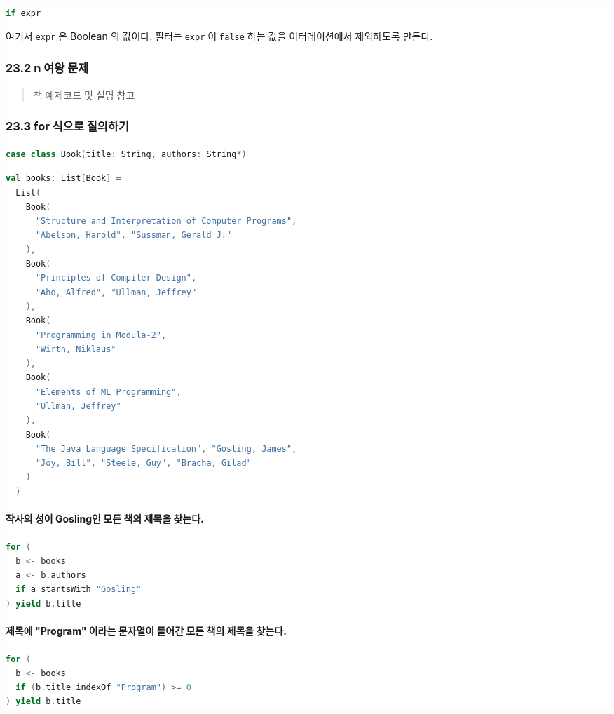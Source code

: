 ```scala
if expr
```

여기서 `expr` 은 Boolean 의 값이다. 필터는 `expr` 이 `false` 하는 값을 이터레이션에서 제외하도록 만든다.

### 23.2 n 여왕 문제

> 책 예제코드 및 설명 참고

### 23.3 for 식으로 질의하기

```scala
case class Book(title: String, authors: String*)
```

```scala
val books: List[Book] =
  List(
    Book(
      "Structure and Interpretation of Computer Programs",
      "Abelson, Harold", "Sussman, Gerald J."
    ),
    Book(
      "Principles of Compiler Design",
      "Aho, Alfred", "Ullman, Jeffrey"
    ),
    Book(
      "Programming in Modula-2",
      "Wirth, Niklaus"
    ),
    Book(
      "Elements of ML Programming",
      "Ullman, Jeffrey"
    ),
    Book(
      "The Java Language Specification", "Gosling, James",
      "Joy, Bill", "Steele, Guy", "Bracha, Gilad"
    )
  )
```

#### 작사의 성이 Gosling인 모든 책의 제목을 찾는다.

```scala
for (
  b <- books
  a <- b.authors
  if a startsWith "Gosling"
) yield b.title
```

#### 제목에 "Program" 이라는 문자열이 들어간 모든 책의 제목을 찾는다.

```scala
for (
  b <- books
  if (b.title indexOf "Program") >= 0
) yield b.title
```
